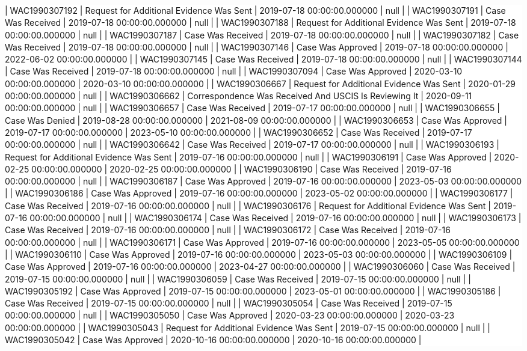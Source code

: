 | WAC1990307192 | Request for Additional Evidence Was Sent | 2019-07-18 00:00:00.000000 | null |
| WAC1990307191 | Case Was Received | 2019-07-18 00:00:00.000000 | null |
| WAC1990307188 | Request for Additional Evidence Was Sent | 2019-07-18 00:00:00.000000 | null |
| WAC1990307187 | Case Was Received | 2019-07-18 00:00:00.000000 | null |
| WAC1990307182 | Case Was Received | 2019-07-18 00:00:00.000000 | null |
| WAC1990307146 | Case Was Approved | 2019-07-18 00:00:00.000000 | 2022-06-02 00:00:00.000000 |
| WAC1990307145 | Case Was Received | 2019-07-18 00:00:00.000000 | null |
| WAC1990307144 | Case Was Received | 2019-07-18 00:00:00.000000 | null |
| WAC1990307094 | Case Was Approved | 2020-03-10 00:00:00.000000 | 2020-03-10 00:00:00.000000 |
| WAC1990306667 | Request for Additional Evidence Was Sent | 2020-01-29 00:00:00.000000 | null |
| WAC1990306662 | Correspondence Was Received And USCIS Is Reviewing It | 2020-09-11 00:00:00.000000 | null |
| WAC1990306657 | Case Was Received | 2019-07-17 00:00:00.000000 | null |
| WAC1990306655 | Case Was Denied | 2019-08-28 00:00:00.000000 | 2021-08-09 00:00:00.000000 |
| WAC1990306653 | Case Was Approved | 2019-07-17 00:00:00.000000 | 2023-05-10 00:00:00.000000 |
| WAC1990306652 | Case Was Received | 2019-07-17 00:00:00.000000 | null |
| WAC1990306642 | Case Was Received | 2019-07-17 00:00:00.000000 | null |
| WAC1990306193 | Request for Additional Evidence Was Sent | 2019-07-16 00:00:00.000000 | null |
| WAC1990306191 | Case Was Approved | 2020-02-25 00:00:00.000000 | 2020-02-25 00:00:00.000000 |
| WAC1990306190 | Case Was Received | 2019-07-16 00:00:00.000000 | null |
| WAC1990306187 | Case Was Approved | 2019-07-16 00:00:00.000000 | 2023-05-03 00:00:00.000000 |
| WAC1990306186 | Case Was Approved | 2019-07-16 00:00:00.000000 | 2023-05-02 00:00:00.000000 |
| WAC1990306177 | Case Was Received | 2019-07-16 00:00:00.000000 | null |
| WAC1990306176 | Request for Additional Evidence Was Sent | 2019-07-16 00:00:00.000000 | null |
| WAC1990306174 | Case Was Received | 2019-07-16 00:00:00.000000 | null |
| WAC1990306173 | Case Was Received | 2019-07-16 00:00:00.000000 | null |
| WAC1990306172 | Case Was Received | 2019-07-16 00:00:00.000000 | null |
| WAC1990306171 | Case Was Approved | 2019-07-16 00:00:00.000000 | 2023-05-05 00:00:00.000000 |
| WAC1990306110 | Case Was Approved | 2019-07-16 00:00:00.000000 | 2023-05-03 00:00:00.000000 |
| WAC1990306109 | Case Was Approved | 2019-07-16 00:00:00.000000 | 2023-04-27 00:00:00.000000 |
| WAC1990306060 | Case Was Received | 2019-07-15 00:00:00.000000 | null |
| WAC1990306059 | Case Was Received | 2019-07-15 00:00:00.000000 | null |
| WAC1990305192 | Case Was Approved | 2019-07-15 00:00:00.000000 | 2023-05-01 00:00:00.000000 |
| WAC1990305186 | Case Was Received | 2019-07-15 00:00:00.000000 | null |
| WAC1990305054 | Case Was Received | 2019-07-15 00:00:00.000000 | null |
| WAC1990305050 | Case Was Approved | 2020-03-23 00:00:00.000000 | 2020-03-23 00:00:00.000000 |
| WAC1990305043 | Request for Additional Evidence Was Sent | 2019-07-15 00:00:00.000000 | null |
| WAC1990305042 | Case Was Approved | 2020-10-16 00:00:00.000000 | 2020-10-16 00:00:00.000000 |